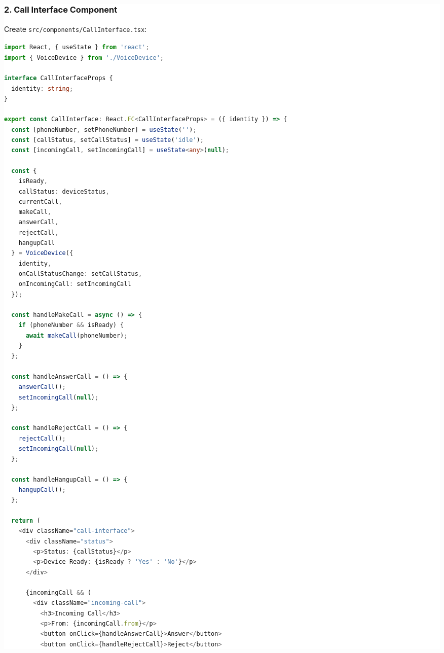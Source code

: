 ### 2. Call Interface Component

Create `src/components/CallInterface.tsx`:

```typescript
import React, { useState } from 'react';
import { VoiceDevice } from './VoiceDevice';

interface CallInterfaceProps {
  identity: string;
}

export const CallInterface: React.FC<CallInterfaceProps> = ({ identity }) => {
  const [phoneNumber, setPhoneNumber] = useState('');
  const [callStatus, setCallStatus] = useState('idle');
  const [incomingCall, setIncomingCall] = useState<any>(null);

  const {
    isReady,
    callStatus: deviceStatus,
    currentCall,
    makeCall,
    answerCall,
    rejectCall,
    hangupCall
  } = VoiceDevice({
    identity,
    onCallStatusChange: setCallStatus,
    onIncomingCall: setIncomingCall
  });

  const handleMakeCall = async () => {
    if (phoneNumber && isReady) {
      await makeCall(phoneNumber);
    }
  };

  const handleAnswerCall = () => {
    answerCall();
    setIncomingCall(null);
  };

  const handleRejectCall = () => {
    rejectCall();
    setIncomingCall(null);
  };

  const handleHangupCall = () => {
    hangupCall();
  };

  return (
    <div className="call-interface">
      <div className="status">
        <p>Status: {callStatus}</p>
        <p>Device Ready: {isReady ? 'Yes' : 'No'}</p>
      </div>

      {incomingCall && (
        <div className="incoming-call">
          <h3>Incoming Call</h3>
          <p>From: {incomingCall.from}</p>
          <button onClick={handleAnswerCall}>Answer</button>
          <button onClick={handleRejectCall}>Reject</button>
```